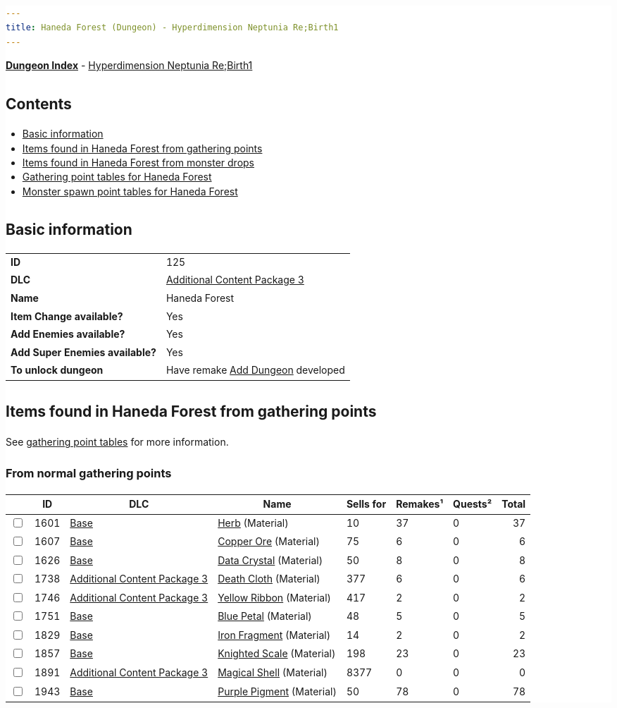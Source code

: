 ```yaml
---
title: Haneda Forest (Dungeon) - Hyperdimension Neptunia Re;Birth1
---
```


[**Dungeon Index**](/neptunia/rb1/dungeon/index.html) - [Hyperdimension Neptunia Re;Birth1](/neptunia/rb1)

## Contents

- [Basic information](#basic-information)
- [Items found in Haneda Forest from gathering points](#items-found-in-haneda-forest-from-gathering-points)
- [Items found in Haneda Forest from monster drops](#items-found-in-haneda-forest-from-monster-drops)
- [Gathering point tables for Haneda Forest](#gathering-point-tables-for-haneda-forest)
- [Monster spawn point tables for Haneda Forest](#monster-spawn-point-tables-for-haneda-forest)

## Basic information

|   |   |
| -- | -- |
| **ID** | 125 |
| **DLC** | [Additional Content Package 3](/neptunia/rb1/dlc/12-pack3.html) |
| **Name** | Haneda Forest |
| **Item Change available?** | Yes |
| **Add Enemies available?** | Yes |
| **Add Super Enemies available?** | Yes |
| **To unlock dungeon** | Have remake [Add Dungeon](/neptunia/rb1/remake/12-226-add-dungeon.html) developed |


## Items found in Haneda Forest from gathering points

See [gathering point tables](#gathering-point-tables-for-haneda-forest) for more information.

### From normal gathering points

|    | ID | DLC | Name | Sells for | Remakes¹ | Quests² | Total |
| -- | -- | --- | ---- | --------- | -------- | ------- | ----: |
| <input type="checkbox" id="rb1-item-1-1601" class="trackbox" /> | 1601 | [Base](/neptunia/rb1/dlc/1-base.html) | [Herb](/neptunia/rb1/item/1-1601-herb.html) (Material) | 10 | 37 | 0 | 37 |
| <input type="checkbox" id="rb1-item-1-1607" class="trackbox" /> | 1607 | [Base](/neptunia/rb1/dlc/1-base.html) | [Copper Ore](/neptunia/rb1/item/1-1607-copper-ore.html) (Material) | 75 | 6 | 0 | 6 |
| <input type="checkbox" id="rb1-item-1-1626" class="trackbox" /> | 1626 | [Base](/neptunia/rb1/dlc/1-base.html) | [Data Crystal](/neptunia/rb1/item/1-1626-data-crystal.html) (Material) | 50 | 8 | 0 | 8 |
| <input type="checkbox" id="rb1-item-12-1738" class="trackbox" /> | 1738 | [Additional Content Package 3](/neptunia/rb1/dlc/12-pack3.html) | [Death Cloth](/neptunia/rb1/item/12-1738-death-cloth.html) (Material) | 377 | 6 | 0 | 6 |
| <input type="checkbox" id="rb1-item-12-1746" class="trackbox" /> | 1746 | [Additional Content Package 3](/neptunia/rb1/dlc/12-pack3.html) | [Yellow Ribbon](/neptunia/rb1/item/12-1746-yellow-ribbon.html) (Material) | 417 | 2 | 0 | 2 |
| <input type="checkbox" id="rb1-item-1-1751" class="trackbox" /> | 1751 | [Base](/neptunia/rb1/dlc/1-base.html) | [Blue Petal](/neptunia/rb1/item/1-1751-blue-petal.html) (Material) | 48 | 5 | 0 | 5 |
| <input type="checkbox" id="rb1-item-1-1829" class="trackbox" /> | 1829 | [Base](/neptunia/rb1/dlc/1-base.html) | [Iron Fragment](/neptunia/rb1/item/1-1829-iron-fragment.html) (Material) | 14 | 2 | 0 | 2 |
| <input type="checkbox" id="rb1-item-1-1857" class="trackbox" /> | 1857 | [Base](/neptunia/rb1/dlc/1-base.html) | [Knighted Scale](/neptunia/rb1/item/1-1857-knighted-scale.html) (Material) | 198 | 23 | 0 | 23 |
| <input type="checkbox" id="rb1-item-12-1891" class="trackbox" /> | 1891 | [Additional Content Package 3](/neptunia/rb1/dlc/12-pack3.html) | [Magical Shell](/neptunia/rb1/item/12-1891-magical-shell.html) (Material) | 8377 | 0 | 0 | 0 |
| <input type="checkbox" id="rb1-item-1-1943" class="trackbox" /> | 1943 | [Base](/neptunia/rb1/dlc/1-base.html) | [Purple Pigment](/neptunia/rb1/item/1-1943-purple-pigment.html) (Material) | 50 | 78 | 0 | 78 |
